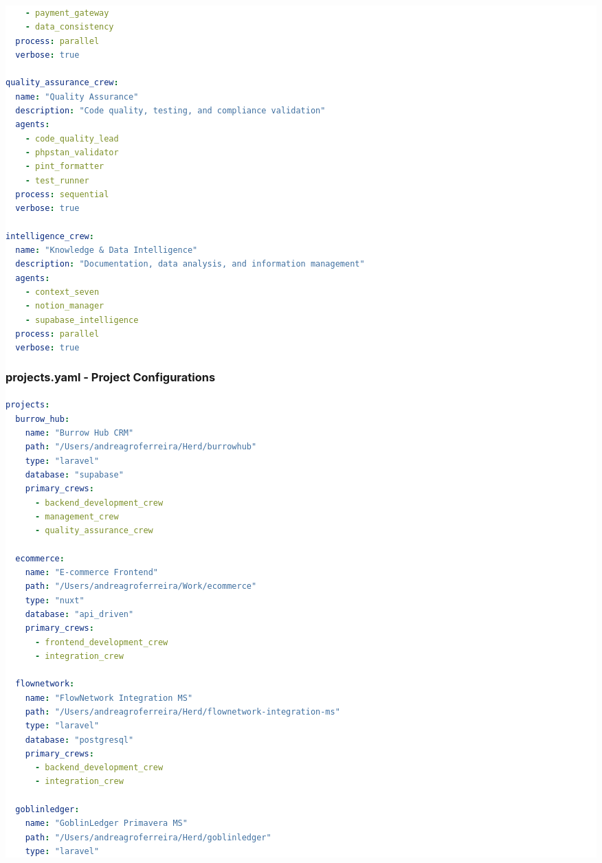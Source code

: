 ```yaml
    - payment_gateway
    - data_consistency
  process: parallel
  verbose: true

quality_assurance_crew:
  name: "Quality Assurance"
  description: "Code quality, testing, and compliance validation"
  agents:
    - code_quality_lead
    - phpstan_validator
    - pint_formatter
    - test_runner
  process: sequential
  verbose: true

intelligence_crew:
  name: "Knowledge & Data Intelligence"
  description: "Documentation, data analysis, and information management"
  agents:
    - context_seven
    - notion_manager
    - supabase_intelligence
  process: parallel
  verbose: true
```

### **projects.yaml - Project Configurations**

```yaml
projects:
  burrow_hub:
    name: "Burrow Hub CRM"
    path: "/Users/andreagroferreira/Herd/burrowhub"
    type: "laravel"
    database: "supabase"
    primary_crews:
      - backend_development_crew
      - management_crew
      - quality_assurance_crew
    
  ecommerce:
    name: "E-commerce Frontend"
    path: "/Users/andreagroferreira/Work/ecommerce"
    type: "nuxt"
    database: "api_driven"
    primary_crews:
      - frontend_development_crew
      - integration_crew
    
  flownetwork:
    name: "FlowNetwork Integration MS"
    path: "/Users/andreagroferreira/Herd/flownetwork-integration-ms"
    type: "laravel"
    database: "postgresql"
    primary_crews:
      - backend_development_crew
      - integration_crew
    
  goblinledger:
    name: "GoblinLedger Primavera MS"
    path: "/Users/andreagroferreira/Herd/goblinledger"
    type: "laravel"
```